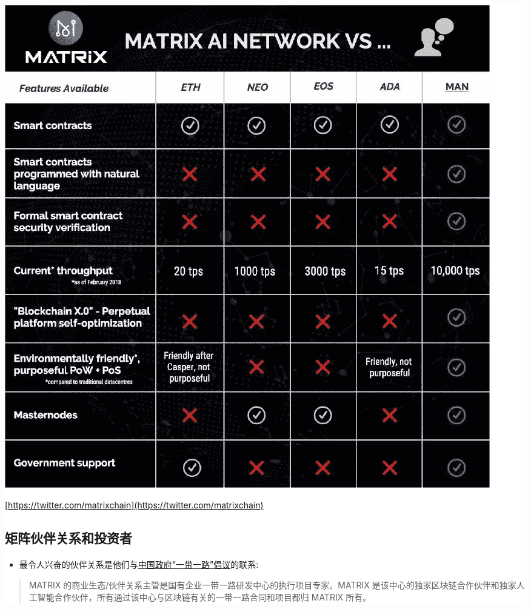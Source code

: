 ![](img/cd850890441360bbd098e6b137fdd71d.png)

[https://twitter.com/matrixchain](https://twitter.com/matrixchain)

## 矩阵伙伴关系和投资者

*   最令人兴奋的伙伴关系是他们与[中国政府“一带一路”倡议](https://en.wikipedia.org/wiki/One_Belt_One_Road_Initiative)的联系:

> MATRIX 的商业生态/伙伴关系主管是国有企业一带一路研发中心的执行项目专家。MATRIX 是该中心的独家区块链合作伙伴和独家人工智能合作伙伴，所有通过该中心与区块链有关的一带一路合同和项目都归 MATRIX 所有。
